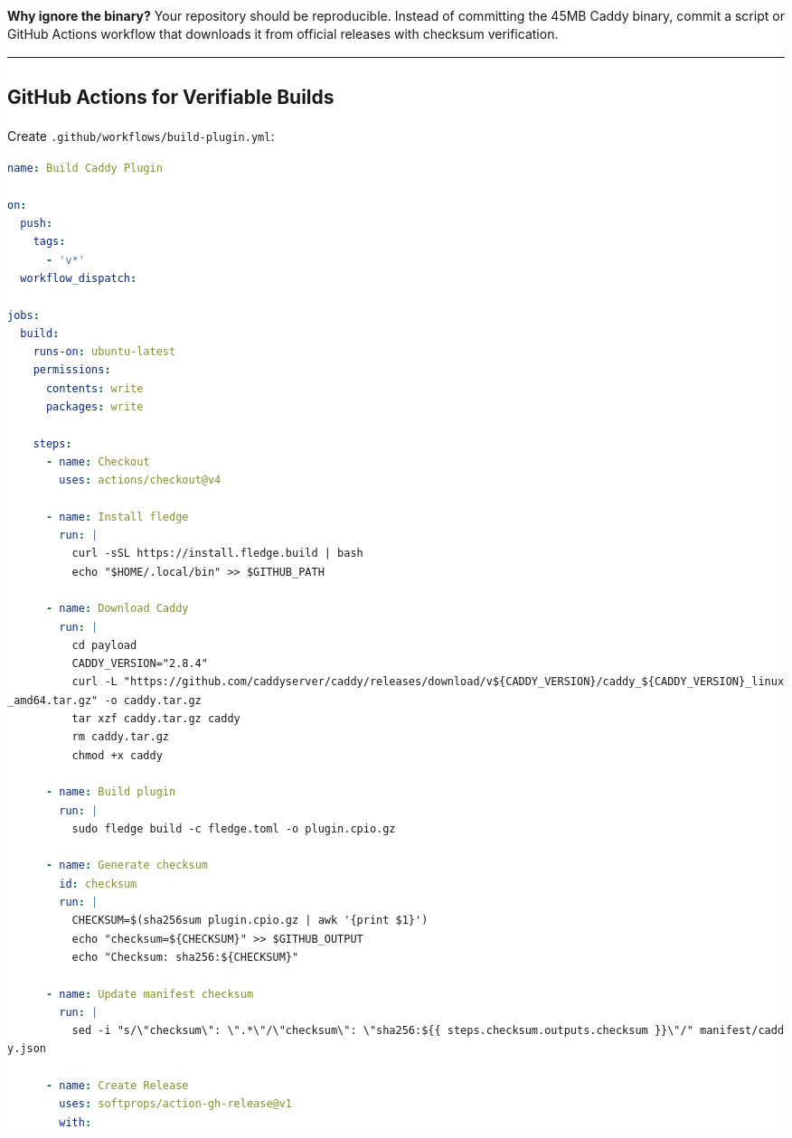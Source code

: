 **Why ignore the binary?**
Your repository should be reproducible. Instead of committing the 45MB Caddy binary, commit a script or GitHub Actions workflow that downloads it from official releases with checksum verification.

---

## GitHub Actions for Verifiable Builds

Create `.github/workflows/build-plugin.yml`:

```yaml
name: Build Caddy Plugin

on:
  push:
    tags:
      - 'v*'
  workflow_dispatch:

jobs:
  build:
    runs-on: ubuntu-latest
    permissions:
      contents: write
      packages: write

    steps:
      - name: Checkout
        uses: actions/checkout@v4

      - name: Install fledge
        run: |
          curl -sSL https://install.fledge.build | bash
          echo "$HOME/.local/bin" >> $GITHUB_PATH

      - name: Download Caddy
        run: |
          cd payload
          CADDY_VERSION="2.8.4"
          curl -L "https://github.com/caddyserver/caddy/releases/download/v${CADDY_VERSION}/caddy_${CADDY_VERSION}_linux_amd64.tar.gz" -o caddy.tar.gz
          tar xzf caddy.tar.gz caddy
          rm caddy.tar.gz
          chmod +x caddy

      - name: Build plugin
        run: |
          sudo fledge build -c fledge.toml -o plugin.cpio.gz

      - name: Generate checksum
        id: checksum
        run: |
          CHECKSUM=$(sha256sum plugin.cpio.gz | awk '{print $1}')
          echo "checksum=${CHECKSUM}" >> $GITHUB_OUTPUT
          echo "Checksum: sha256:${CHECKSUM}"

      - name: Update manifest checksum
        run: |
          sed -i "s/\"checksum\": \".*\"/\"checksum\": \"sha256:${{ steps.checksum.outputs.checksum }}\"/" manifest/caddy.json

      - name: Create Release
        uses: softprops/action-gh-release@v1
        with:
```